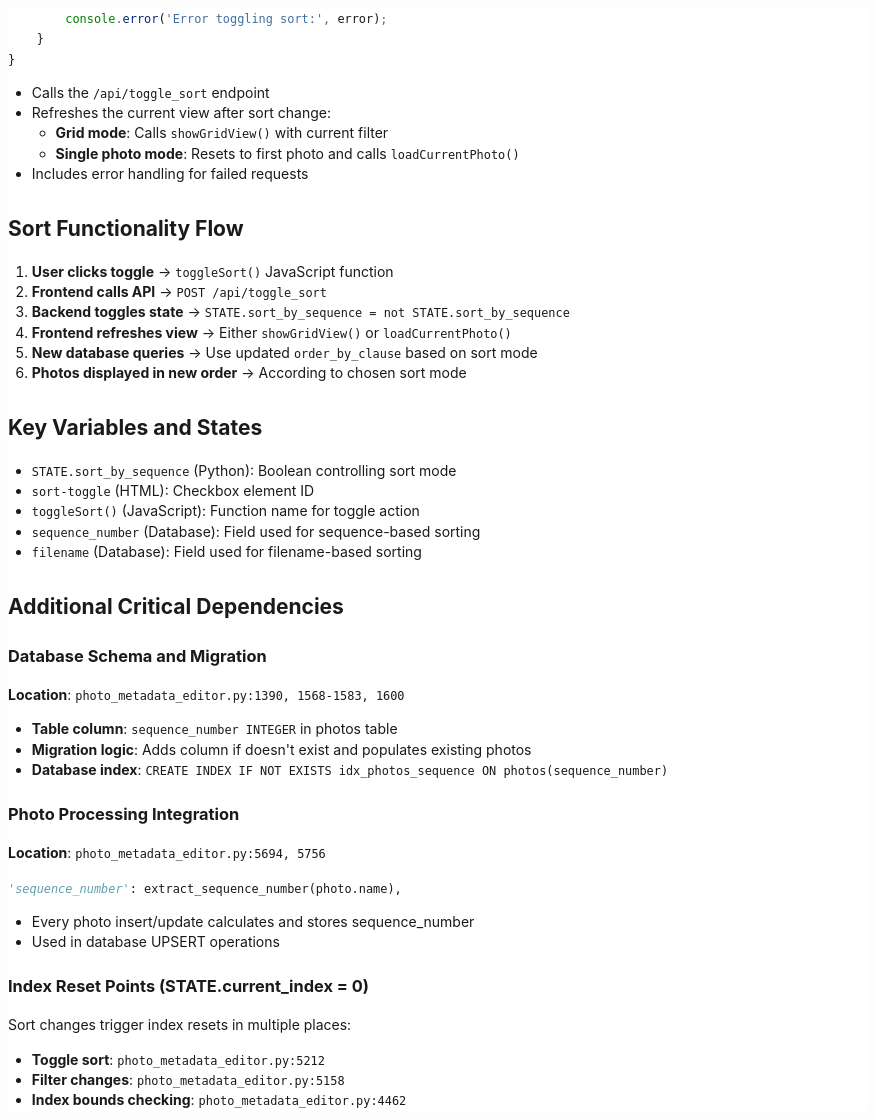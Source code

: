 ```javascript
        console.error('Error toggling sort:', error);
    }
}
```
- Calls the `/api/toggle_sort` endpoint
- Refreshes the current view after sort change:
  - **Grid mode**: Calls `showGridView()` with current filter
  - **Single photo mode**: Resets to first photo and calls `loadCurrentPhoto()`
- Includes error handling for failed requests

## Sort Functionality Flow

1. **User clicks toggle** → `toggleSort()` JavaScript function
2. **Frontend calls API** → `POST /api/toggle_sort`
3. **Backend toggles state** → `STATE.sort_by_sequence = not STATE.sort_by_sequence`
4. **Frontend refreshes view** → Either `showGridView()` or `loadCurrentPhoto()`
5. **New database queries** → Use updated `order_by_clause` based on sort mode
6. **Photos displayed in new order** → According to chosen sort mode

## Key Variables and States

- `STATE.sort_by_sequence` (Python): Boolean controlling sort mode
- `sort-toggle` (HTML): Checkbox element ID
- `toggleSort()` (JavaScript): Function name for toggle action
- `sequence_number` (Database): Field used for sequence-based sorting
- `filename` (Database): Field used for filename-based sorting

## Additional Critical Dependencies

### Database Schema and Migration

**Location**: `photo_metadata_editor.py:1390, 1568-1583, 1600`
- **Table column**: `sequence_number INTEGER` in photos table
- **Migration logic**: Adds column if doesn't exist and populates existing photos
- **Database index**: `CREATE INDEX IF NOT EXISTS idx_photos_sequence ON photos(sequence_number)`

### Photo Processing Integration

**Location**: `photo_metadata_editor.py:5694, 5756`
```python
'sequence_number': extract_sequence_number(photo.name),
```
- Every photo insert/update calculates and stores sequence_number
- Used in database UPSERT operations

### Index Reset Points (STATE.current_index = 0)

Sort changes trigger index resets in multiple places:
- **Toggle sort**: `photo_metadata_editor.py:5212`
- **Filter changes**: `photo_metadata_editor.py:5158` 
- **Index bounds checking**: `photo_metadata_editor.py:4462`
